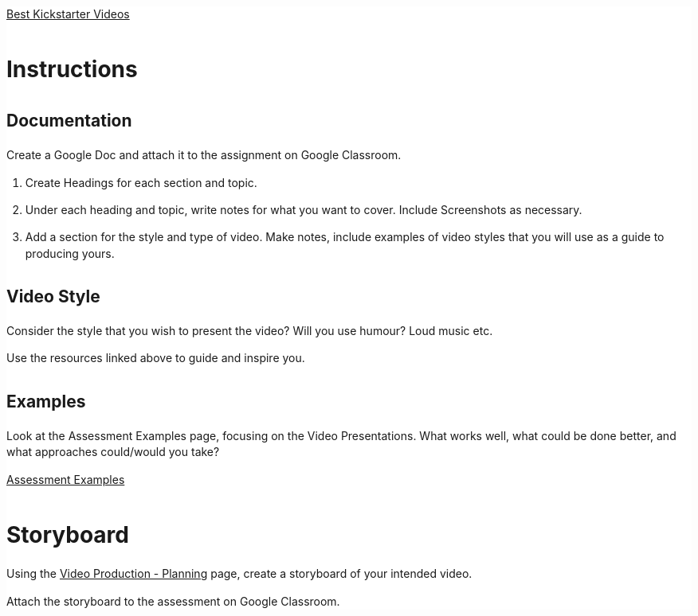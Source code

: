 [Best Kickstarter Videos](https://blog.thecrowdfundingformula.com/best-kickstarter-videos/)

  

# Instructions

  

## Documentation

  

Create a Google Doc and attach it to the assignment on Google Classroom.

  

1. Create Headings for each section and topic.

2. Under each heading and topic, write notes for what you want to cover. Include Screenshots as necessary.

3. Add a section for the style and type of video. Make notes, include examples of video styles that you will use as a guide to producing yours.

  

## Video Style

  

Consider the style that you wish to present the video? Will you use humour? Loud music etc.

  

Use the resources linked above to guide and inspire you.

  

## Examples

  

Look at the Assessment Examples page, focusing on the Video Presentations. What works well, what could be done better, and what approaches could/would you take?

  

[Assessment Examples](https://www.notion.so/Assessment-Examples-ba9ee48cf95a4ca78c4a3653b16831a0?pvs=21)

  

# Storyboard

  

Using the [Video Production - Planning](https://www.notion.so/Video-Production-Planning-1ffb27d262474e04aedabd0653f63901?pvs=21) page, create a storyboard of your intended video.

  

Attach the storyboard to the assessment on Google Classroom.
